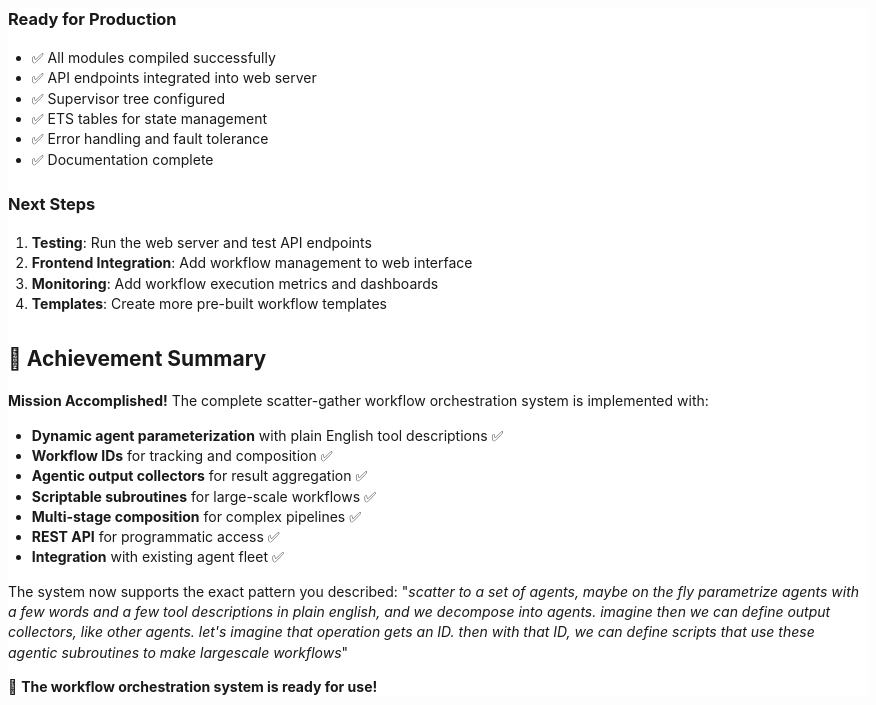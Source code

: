 ### Ready for Production
- ✅ All modules compiled successfully
- ✅ API endpoints integrated into web server
- ✅ Supervisor tree configured
- ✅ ETS tables for state management
- ✅ Error handling and fault tolerance
- ✅ Documentation complete

### Next Steps
1. **Testing**: Run the web server and test API endpoints
2. **Frontend Integration**: Add workflow management to web interface  
3. **Monitoring**: Add workflow execution metrics and dashboards
4. **Templates**: Create more pre-built workflow templates

## 🎉 Achievement Summary

**Mission Accomplished!** The complete scatter-gather workflow orchestration system is implemented with:

- **Dynamic agent parameterization** with plain English tool descriptions ✅
- **Workflow IDs** for tracking and composition ✅  
- **Agentic output collectors** for result aggregation ✅
- **Scriptable subroutines** for large-scale workflows ✅
- **Multi-stage composition** for complex pipelines ✅
- **REST API** for programmatic access ✅
- **Integration** with existing agent fleet ✅

The system now supports the exact pattern you described: "*scatter to a set of agents, maybe on the fly parametrize agents with a few words and a few tool descriptions in plain english, and we decompose into agents. imagine then we can define output collectors, like other agents. let's imagine that operation gets an ID. then with that ID, we can define scripts that use these agentic subroutines to make largescale workflows*"

🎯 **The workflow orchestration system is ready for use!**